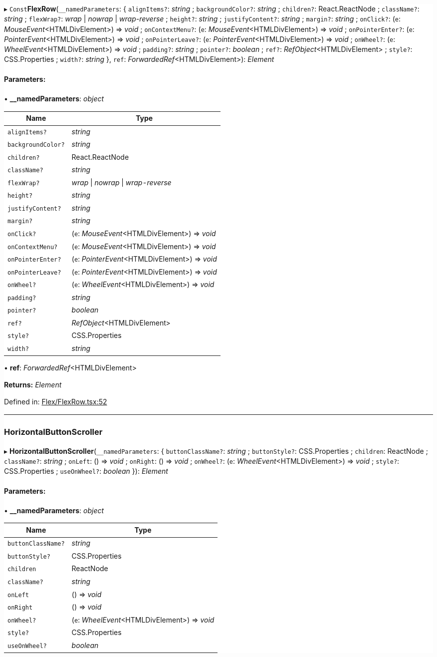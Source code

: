 ▸ `Const`**FlexRow**(`__namedParameters`: { `alignItems?`: *string* ; `backgroundColor?`: *string* ; `children?`: React.ReactNode ; `className?`: *string* ; `flexWrap?`: *wrap* \| *nowrap* \| *wrap-reverse* ; `height?`: *string* ; `justifyContent?`: *string* ; `margin?`: *string* ; `onClick?`: (`e`: *MouseEvent*<HTMLDivElement\>) => *void* ; `onContextMenu?`: (`e`: *MouseEvent*<HTMLDivElement\>) => *void* ; `onPointerEnter?`: (`e`: *PointerEvent*<HTMLDivElement\>) => *void* ; `onPointerLeave?`: (`e`: *PointerEvent*<HTMLDivElement\>) => *void* ; `onWheel?`: (`e`: *WheelEvent*<HTMLDivElement\>) => *void* ; `padding?`: *string* ; `pointer?`: *boolean* ; `ref?`: *RefObject*<HTMLDivElement\> ; `style?`: CSS.Properties ; `width?`: *string*  }, `ref`: *ForwardedRef*<HTMLDivElement\>): *Element*

#### Parameters:

• **__namedParameters**: *object*

Name | Type |
------ | ------ |
`alignItems?` | *string* |
`backgroundColor?` | *string* |
`children?` | React.ReactNode |
`className?` | *string* |
`flexWrap?` | *wrap* \| *nowrap* \| *wrap-reverse* |
`height?` | *string* |
`justifyContent?` | *string* |
`margin?` | *string* |
`onClick?` | (`e`: *MouseEvent*<HTMLDivElement\>) => *void* |
`onContextMenu?` | (`e`: *MouseEvent*<HTMLDivElement\>) => *void* |
`onPointerEnter?` | (`e`: *PointerEvent*<HTMLDivElement\>) => *void* |
`onPointerLeave?` | (`e`: *PointerEvent*<HTMLDivElement\>) => *void* |
`onWheel?` | (`e`: *WheelEvent*<HTMLDivElement\>) => *void* |
`padding?` | *string* |
`pointer?` | *boolean* |
`ref?` | *RefObject*<HTMLDivElement\> |
`style?` | CSS.Properties |
`width?` | *string* |

• **ref**: *ForwardedRef*<HTMLDivElement\>

**Returns:** *Element*

Defined in: [Flex/FlexRow.tsx:52](https://github.com/mbecker20/kbinUI/blob/80cd214/src/Flex/FlexRow.tsx#L52)

___

### HorizontalButtonScroller

▸ **HorizontalButtonScroller**(`__namedParameters`: { `buttonClassName?`: *string* ; `buttonStyle?`: CSS.Properties ; `children`: ReactNode ; `className?`: *string* ; `onLeft`: () => *void* ; `onRight`: () => *void* ; `onWheel?`: (`e`: *WheelEvent*<HTMLDivElement\>) => *void* ; `style?`: CSS.Properties ; `useOnWheel?`: *boolean*  }): *Element*

#### Parameters:

• **__namedParameters**: *object*

Name | Type |
------ | ------ |
`buttonClassName?` | *string* |
`buttonStyle?` | CSS.Properties |
`children` | ReactNode |
`className?` | *string* |
`onLeft` | () => *void* |
`onRight` | () => *void* |
`onWheel?` | (`e`: *WheelEvent*<HTMLDivElement\>) => *void* |
`style?` | CSS.Properties |
`useOnWheel?` | *boolean* |
